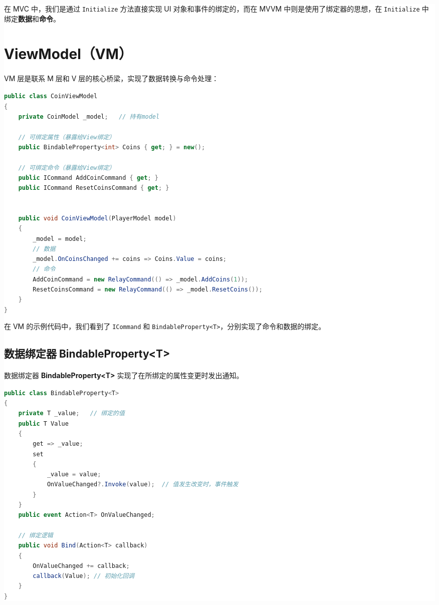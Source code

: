 在 MVC 中，我们是通过 `Initialize` 方法直接实现 UI 对象和事件的绑定的，而在 MVVM 中则是使用了绑定器的思想，在 `Initialize` 中绑定**数据**和**命令**。

# ViewModel（VM）
VM 层是联系 M 层和 V 层的核心桥梁，实现了数据转换与命令处理：

```C#
public class CoinViewModel
{
    private CoinModel _model;   // 持有model
    
    // 可绑定属性（暴露给View绑定）
    public BindableProperty<int> Coins { get; } = new();
    
    // 可绑定命令（暴露给View绑定）
    public ICommand AddCoinCommand { get; }
    public ICommand ResetCoinsCommand { get; }


    public void CoinViewModel(PlayerModel model)
    {
        _model = model;
        // 数据
        _model.OnCoinsChanged += coins => Coins.Value = coins;
        // 命令
        AddCoinCommand = new RelayCommand(() => _model.AddCoins(1));
        ResetCoinsCommand = new RelayCommand(() => _model.ResetCoins());
    }
}
```

在 VM 的示例代码中，我们看到了 `ICommand` 和 `BindableProperty<T>`，分别实现了命令和数据的绑定。

## 数据绑定器 BindableProperty\<T\>
数据绑定器 **BindableProperty\<T\>** 实现了在所绑定的属性变更时发出通知。

```C#
public class BindableProperty<T>
{
    private T _value;   // 绑定的值
    public T Value
    {
        get => _value;
        set
        {
            _value = value;
            OnValueChanged?.Invoke(value);  // 值发生改变时，事件触发
        }
    }
    public event Action<T> OnValueChanged;

    // 绑定逻辑
    public void Bind(Action<T> callback)
    {
        OnValueChanged += callback;
        callback(Value); // 初始化回调
    }
}
```

